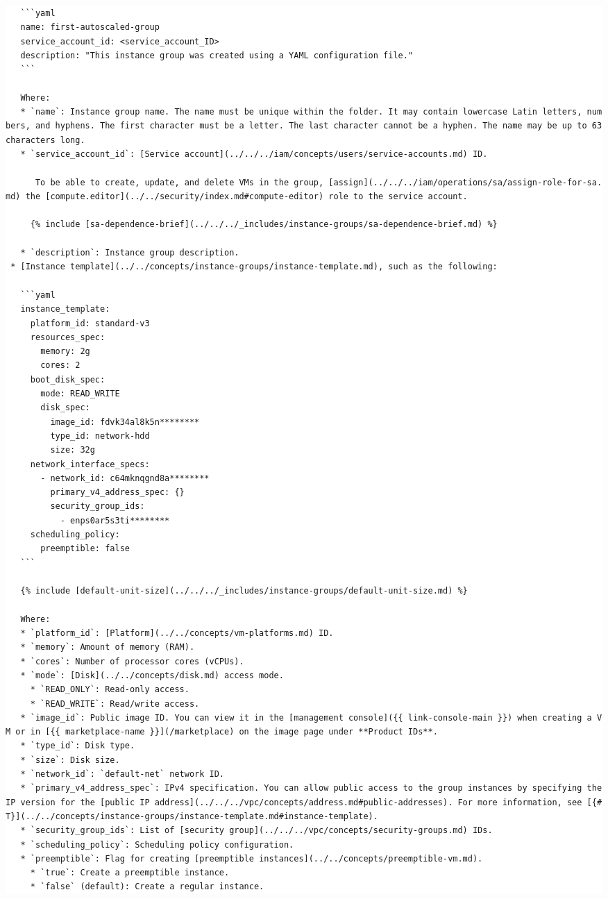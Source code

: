        ```yaml
       name: first-autoscaled-group
       service_account_id: <service_account_ID>
       description: "This instance group was created using a YAML configuration file."
       ```

       Where:
       * `name`: Instance group name. The name must be unique within the folder. It may contain lowercase Latin letters, numbers, and hyphens. The first character must be a letter. The last character cannot be a hyphen. The name may be up to 63 characters long.
       * `service_account_id`: [Service account](../../../iam/concepts/users/service-accounts.md) ID.

          To be able to create, update, and delete VMs in the group, [assign](../../../iam/operations/sa/assign-role-for-sa.md) the [compute.editor](../../security/index.md#compute-editor) role to the service account.

         {% include [sa-dependence-brief](../../../_includes/instance-groups/sa-dependence-brief.md) %}

       * `description`: Instance group description.
     * [Instance template](../../concepts/instance-groups/instance-template.md), such as the following:

       ```yaml
       instance_template:
         platform_id: standard-v3
         resources_spec:
           memory: 2g
           cores: 2
         boot_disk_spec:
           mode: READ_WRITE
           disk_spec:
             image_id: fdvk34al8k5n********
             type_id: network-hdd
             size: 32g
         network_interface_specs:
           - network_id: c64mknqgnd8a********
             primary_v4_address_spec: {}
             security_group_ids:
               - enps0ar5s3ti********
         scheduling_policy:
           preemptible: false
       ```

       {% include [default-unit-size](../../../_includes/instance-groups/default-unit-size.md) %}

       Where:
       * `platform_id`: [Platform](../../concepts/vm-platforms.md) ID.
       * `memory`: Amount of memory (RAM).
       * `cores`: Number of processor cores (vCPUs).
       * `mode`: [Disk](../../concepts/disk.md) access mode.
         * `READ_ONLY`: Read-only access.
         * `READ_WRITE`: Read/write access.
       * `image_id`: Public image ID. You can view it in the [management console]({{ link-console-main }}) when creating a VM or in [{{ marketplace-name }}](/marketplace) on the image page under **Product IDs**.
       * `type_id`: Disk type.
       * `size`: Disk size.
       * `network_id`: `default-net` network ID.
       * `primary_v4_address_spec`: IPv4 specification. You can allow public access to the group instances by specifying the IP version for the [public IP address](../../../vpc/concepts/address.md#public-addresses). For more information, see [{#T}](../../concepts/instance-groups/instance-template.md#instance-template).
       * `security_group_ids`: List of [security group](../../../vpc/concepts/security-groups.md) IDs.
       * `scheduling_policy`: Scheduling policy configuration.
       * `preemptible`: Flag for creating [preemptible instances](../../concepts/preemptible-vm.md).
         * `true`: Create a preemptible instance.
         * `false` (default): Create a regular instance.
